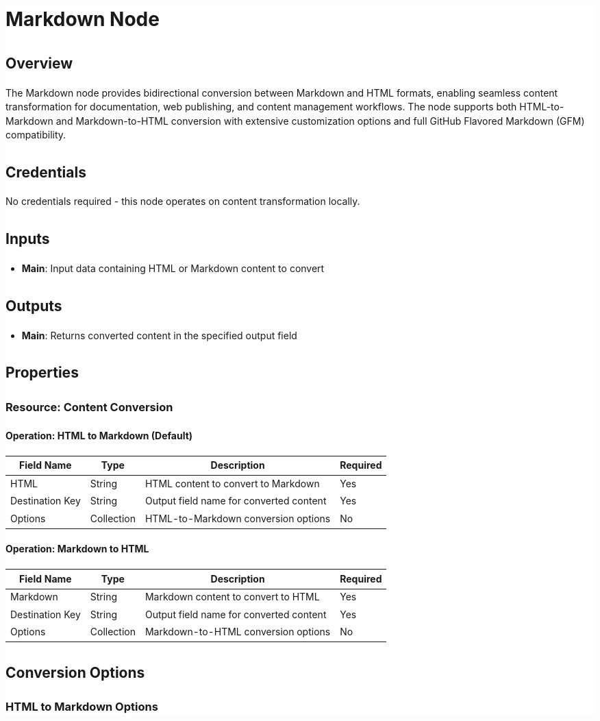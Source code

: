 # Markdown Node

## Overview

The Markdown node provides bidirectional conversion between Markdown and HTML formats, enabling seamless content transformation for documentation, web publishing, and content management workflows. The node supports both HTML-to-Markdown and Markdown-to-HTML conversion with extensive customization options and full GitHub Flavored Markdown (GFM) compatibility.

## Credentials

No credentials required - this node operates on content transformation locally.

## Inputs

- **Main**: Input data containing HTML or Markdown content to convert

## Outputs

- **Main**: Returns converted content in the specified output field

## Properties

### Resource: Content Conversion

#### Operation: HTML to Markdown (Default)

| Field Name | Type | Description | Required |
|---|---|---|---|
| HTML | String | HTML content to convert to Markdown | Yes |
| Destination Key | String | Output field name for converted content | Yes |
| Options | Collection | HTML-to-Markdown conversion options | No |

#### Operation: Markdown to HTML

| Field Name | Type | Description | Required |
|---|---|---|---|
| Markdown | String | Markdown content to convert to HTML | Yes |
| Destination Key | String | Output field name for converted content | Yes |
| Options | Collection | Markdown-to-HTML conversion options | No |

## Conversion Options

### HTML to Markdown Options
